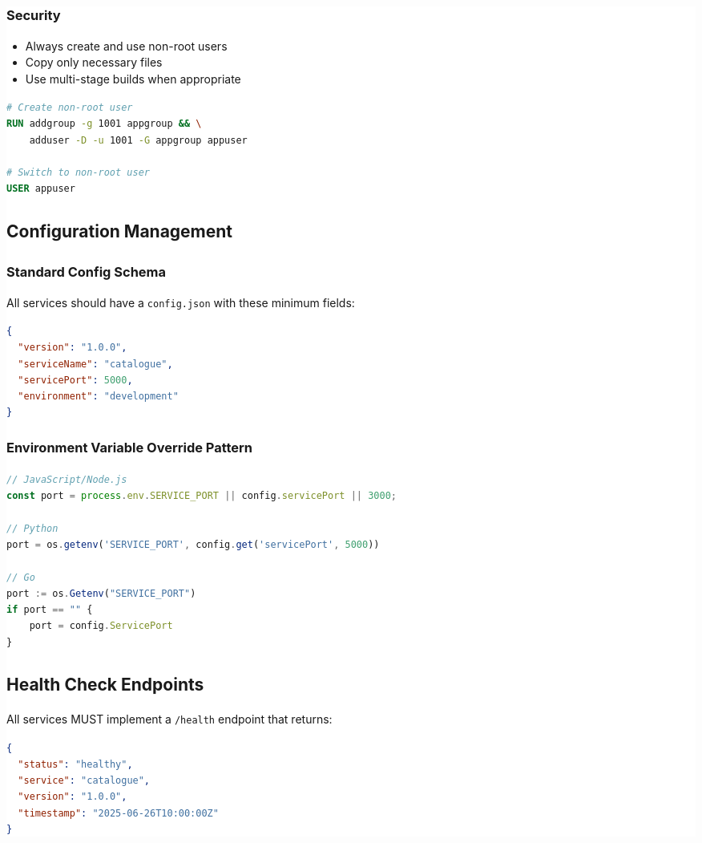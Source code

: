 ### Security
- Always create and use non-root users
- Copy only necessary files
- Use multi-stage builds when appropriate

```dockerfile
# Create non-root user
RUN addgroup -g 1001 appgroup && \
    adduser -D -u 1001 -G appgroup appuser

# Switch to non-root user
USER appuser
```

## Configuration Management

### Standard Config Schema
All services should have a `config.json` with these minimum fields:
```json
{
  "version": "1.0.0",
  "serviceName": "catalogue",
  "servicePort": 5000,
  "environment": "development"
}
```

### Environment Variable Override Pattern
```javascript
// JavaScript/Node.js
const port = process.env.SERVICE_PORT || config.servicePort || 3000;

// Python
port = os.getenv('SERVICE_PORT', config.get('servicePort', 5000))

// Go
port := os.Getenv("SERVICE_PORT")
if port == "" {
    port = config.ServicePort
}
```

## Health Check Endpoints

All services MUST implement a `/health` endpoint that returns:
```json
{
  "status": "healthy",
  "service": "catalogue",
  "version": "1.0.0",
  "timestamp": "2025-06-26T10:00:00Z"
}
```
